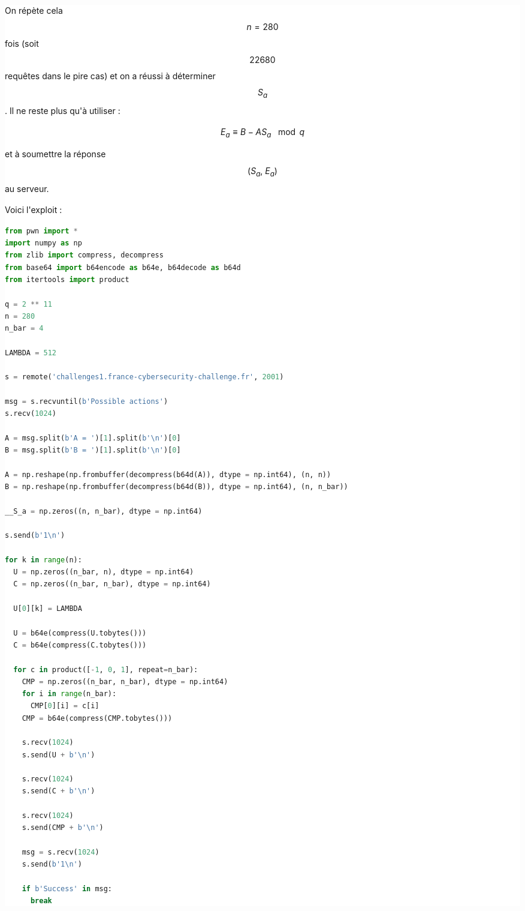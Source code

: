 On répète cela $$n = 280$$ fois (soit $$22680$$ requêtes dans le pire cas) et on a réussi à déterminer $$S_a$$. Il ne reste plus qu'à utiliser :

$$ E_a \equiv B - A S_a \: \mod{q} $$

et à soumettre la réponse $$(S_a, \:E_a)$$ au serveur.

Voici l'exploit :

```python
from pwn import *
import numpy as np
from zlib import compress, decompress
from base64 import b64encode as b64e, b64decode as b64d
from itertools import product

q = 2 ** 11
n = 280
n_bar = 4

LAMBDA = 512

s = remote('challenges1.france-cybersecurity-challenge.fr', 2001)

msg = s.recvuntil(b'Possible actions')
s.recv(1024)

A = msg.split(b'A = ')[1].split(b'\n')[0]
B = msg.split(b'B = ')[1].split(b'\n')[0]

A = np.reshape(np.frombuffer(decompress(b64d(A)), dtype = np.int64), (n, n))
B = np.reshape(np.frombuffer(decompress(b64d(B)), dtype = np.int64), (n, n_bar))

__S_a = np.zeros((n, n_bar), dtype = np.int64)

s.send(b'1\n')

for k in range(n):
  U = np.zeros((n_bar, n), dtype = np.int64)
  C = np.zeros((n_bar, n_bar), dtype = np.int64)
  
  U[0][k] = LAMBDA
  
  U = b64e(compress(U.tobytes()))
  C = b64e(compress(C.tobytes()))
  
  for c in product([-1, 0, 1], repeat=n_bar):
    CMP = np.zeros((n_bar, n_bar), dtype = np.int64)
    for i in range(n_bar):
      CMP[0][i] = c[i]
    CMP = b64e(compress(CMP.tobytes()))
    
    s.recv(1024)
    s.send(U + b'\n')

    s.recv(1024)
    s.send(C + b'\n')
    
    s.recv(1024)
    s.send(CMP + b'\n')

    msg = s.recv(1024)
    s.send(b'1\n')

    if b'Success' in msg:
      break
```